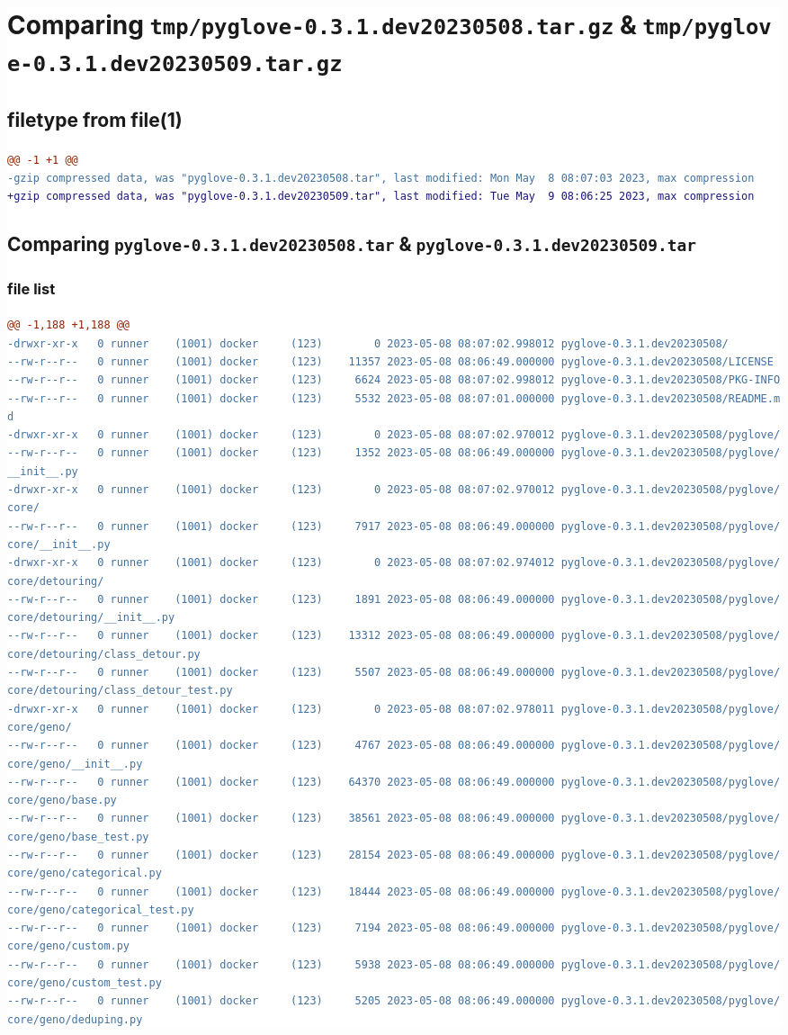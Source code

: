 # Comparing `tmp/pyglove-0.3.1.dev20230508.tar.gz` & `tmp/pyglove-0.3.1.dev20230509.tar.gz`

## filetype from file(1)

```diff
@@ -1 +1 @@
-gzip compressed data, was "pyglove-0.3.1.dev20230508.tar", last modified: Mon May  8 08:07:03 2023, max compression
+gzip compressed data, was "pyglove-0.3.1.dev20230509.tar", last modified: Tue May  9 08:06:25 2023, max compression
```

## Comparing `pyglove-0.3.1.dev20230508.tar` & `pyglove-0.3.1.dev20230509.tar`

### file list

```diff
@@ -1,188 +1,188 @@
-drwxr-xr-x   0 runner    (1001) docker     (123)        0 2023-05-08 08:07:02.998012 pyglove-0.3.1.dev20230508/
--rw-r--r--   0 runner    (1001) docker     (123)    11357 2023-05-08 08:06:49.000000 pyglove-0.3.1.dev20230508/LICENSE
--rw-r--r--   0 runner    (1001) docker     (123)     6624 2023-05-08 08:07:02.998012 pyglove-0.3.1.dev20230508/PKG-INFO
--rw-r--r--   0 runner    (1001) docker     (123)     5532 2023-05-08 08:07:01.000000 pyglove-0.3.1.dev20230508/README.md
-drwxr-xr-x   0 runner    (1001) docker     (123)        0 2023-05-08 08:07:02.970012 pyglove-0.3.1.dev20230508/pyglove/
--rw-r--r--   0 runner    (1001) docker     (123)     1352 2023-05-08 08:06:49.000000 pyglove-0.3.1.dev20230508/pyglove/__init__.py
-drwxr-xr-x   0 runner    (1001) docker     (123)        0 2023-05-08 08:07:02.970012 pyglove-0.3.1.dev20230508/pyglove/core/
--rw-r--r--   0 runner    (1001) docker     (123)     7917 2023-05-08 08:06:49.000000 pyglove-0.3.1.dev20230508/pyglove/core/__init__.py
-drwxr-xr-x   0 runner    (1001) docker     (123)        0 2023-05-08 08:07:02.974012 pyglove-0.3.1.dev20230508/pyglove/core/detouring/
--rw-r--r--   0 runner    (1001) docker     (123)     1891 2023-05-08 08:06:49.000000 pyglove-0.3.1.dev20230508/pyglove/core/detouring/__init__.py
--rw-r--r--   0 runner    (1001) docker     (123)    13312 2023-05-08 08:06:49.000000 pyglove-0.3.1.dev20230508/pyglove/core/detouring/class_detour.py
--rw-r--r--   0 runner    (1001) docker     (123)     5507 2023-05-08 08:06:49.000000 pyglove-0.3.1.dev20230508/pyglove/core/detouring/class_detour_test.py
-drwxr-xr-x   0 runner    (1001) docker     (123)        0 2023-05-08 08:07:02.978011 pyglove-0.3.1.dev20230508/pyglove/core/geno/
--rw-r--r--   0 runner    (1001) docker     (123)     4767 2023-05-08 08:06:49.000000 pyglove-0.3.1.dev20230508/pyglove/core/geno/__init__.py
--rw-r--r--   0 runner    (1001) docker     (123)    64370 2023-05-08 08:06:49.000000 pyglove-0.3.1.dev20230508/pyglove/core/geno/base.py
--rw-r--r--   0 runner    (1001) docker     (123)    38561 2023-05-08 08:06:49.000000 pyglove-0.3.1.dev20230508/pyglove/core/geno/base_test.py
--rw-r--r--   0 runner    (1001) docker     (123)    28154 2023-05-08 08:06:49.000000 pyglove-0.3.1.dev20230508/pyglove/core/geno/categorical.py
--rw-r--r--   0 runner    (1001) docker     (123)    18444 2023-05-08 08:06:49.000000 pyglove-0.3.1.dev20230508/pyglove/core/geno/categorical_test.py
--rw-r--r--   0 runner    (1001) docker     (123)     7194 2023-05-08 08:06:49.000000 pyglove-0.3.1.dev20230508/pyglove/core/geno/custom.py
--rw-r--r--   0 runner    (1001) docker     (123)     5938 2023-05-08 08:06:49.000000 pyglove-0.3.1.dev20230508/pyglove/core/geno/custom_test.py
--rw-r--r--   0 runner    (1001) docker     (123)     5205 2023-05-08 08:06:49.000000 pyglove-0.3.1.dev20230508/pyglove/core/geno/deduping.py
```